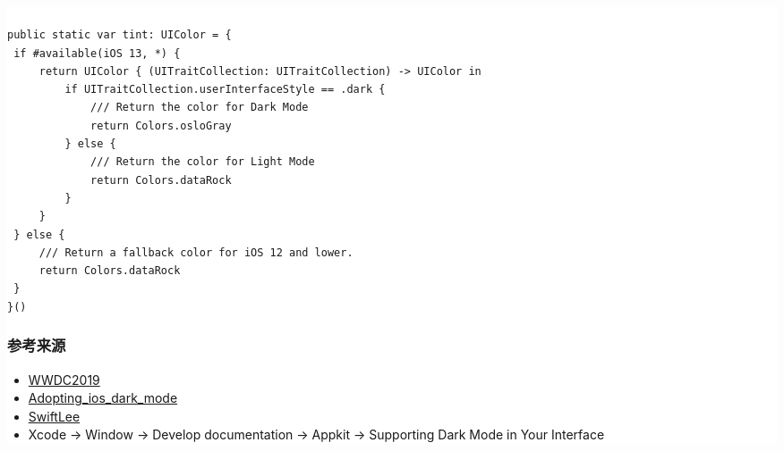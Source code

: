   ```

public static var tint: UIColor = {
    if #available(iOS 13, *) {
        return UIColor { (UITraitCollection: UITraitCollection) -> UIColor in
            if UITraitCollection.userInterfaceStyle == .dark {
                /// Return the color for Dark Mode
                return Colors.osloGray
            } else {
                /// Return the color for Light Mode
                return Colors.dataRock
            }
        }
    } else {
        /// Return a fallback color for iOS 12 and lower.
        return Colors.dataRock
    }
}()

```

### 参考来源

- [WWDC2019](https://developer.apple.com/documentation/uikit/appearance_customization/adopting_ios_dark_mode)
- [Adopting_ios_dark_mode](https://developer.apple.com/documentation/uikit/appearance_customization/adopting_ios_dark_mode)
- [SwiftLee](https://www.avanderlee.com/swift/dark-mode-support-ios/)
- Xcode -> Window -> Develop documentation -> Appkit -> Supporting Dark Mode in Your Interface
